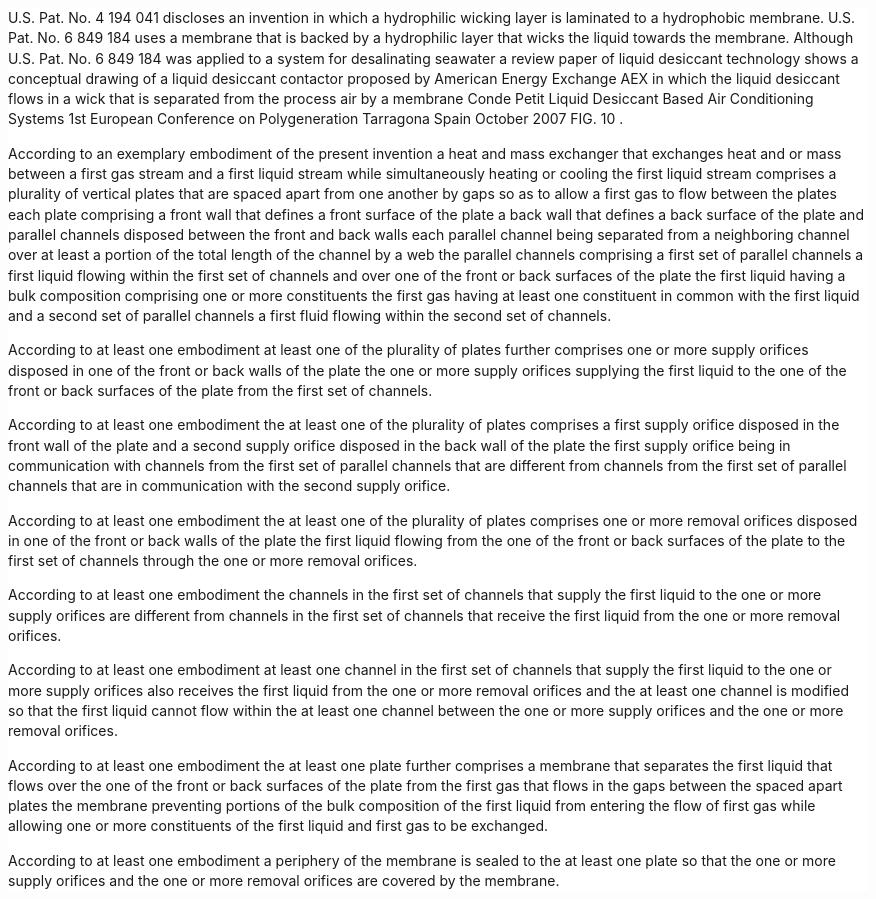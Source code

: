 U.S. Pat. No. 4 194 041 discloses an invention in which a hydrophilic wicking layer is laminated to a hydrophobic membrane. U.S. Pat. No. 6 849 184 uses a membrane that is backed by a hydrophilic layer that wicks the liquid towards the membrane. Although U.S. Pat. No. 6 849 184 was applied to a system for desalinating seawater a review paper of liquid desiccant technology shows a conceptual drawing of a liquid desiccant contactor proposed by American Energy Exchange AEX in which the liquid desiccant flows in a wick that is separated from the process air by a membrane Conde Petit Liquid Desiccant Based Air Conditioning Systems 1st European Conference on Polygeneration Tarragona Spain October 2007 FIG. 10 .

According to an exemplary embodiment of the present invention a heat and mass exchanger that exchanges heat and or mass between a first gas stream and a first liquid stream while simultaneously heating or cooling the first liquid stream comprises a plurality of vertical plates that are spaced apart from one another by gaps so as to allow a first gas to flow between the plates each plate comprising a front wall that defines a front surface of the plate a back wall that defines a back surface of the plate and parallel channels disposed between the front and back walls each parallel channel being separated from a neighboring channel over at least a portion of the total length of the channel by a web the parallel channels comprising a first set of parallel channels a first liquid flowing within the first set of channels and over one of the front or back surfaces of the plate the first liquid having a bulk composition comprising one or more constituents the first gas having at least one constituent in common with the first liquid and a second set of parallel channels a first fluid flowing within the second set of channels.

According to at least one embodiment at least one of the plurality of plates further comprises one or more supply orifices disposed in one of the front or back walls of the plate the one or more supply orifices supplying the first liquid to the one of the front or back surfaces of the plate from the first set of channels.

According to at least one embodiment the at least one of the plurality of plates comprises a first supply orifice disposed in the front wall of the plate and a second supply orifice disposed in the back wall of the plate the first supply orifice being in communication with channels from the first set of parallel channels that are different from channels from the first set of parallel channels that are in communication with the second supply orifice.

According to at least one embodiment the at least one of the plurality of plates comprises one or more removal orifices disposed in one of the front or back walls of the plate the first liquid flowing from the one of the front or back surfaces of the plate to the first set of channels through the one or more removal orifices.

According to at least one embodiment the channels in the first set of channels that supply the first liquid to the one or more supply orifices are different from channels in the first set of channels that receive the first liquid from the one or more removal orifices.

According to at least one embodiment at least one channel in the first set of channels that supply the first liquid to the one or more supply orifices also receives the first liquid from the one or more removal orifices and the at least one channel is modified so that the first liquid cannot flow within the at least one channel between the one or more supply orifices and the one or more removal orifices.

According to at least one embodiment the at least one plate further comprises a membrane that separates the first liquid that flows over the one of the front or back surfaces of the plate from the first gas that flows in the gaps between the spaced apart plates the membrane preventing portions of the bulk composition of the first liquid from entering the flow of first gas while allowing one or more constituents of the first liquid and first gas to be exchanged.

According to at least one embodiment a periphery of the membrane is sealed to the at least one plate so that the one or more supply orifices and the one or more removal orifices are covered by the membrane.
